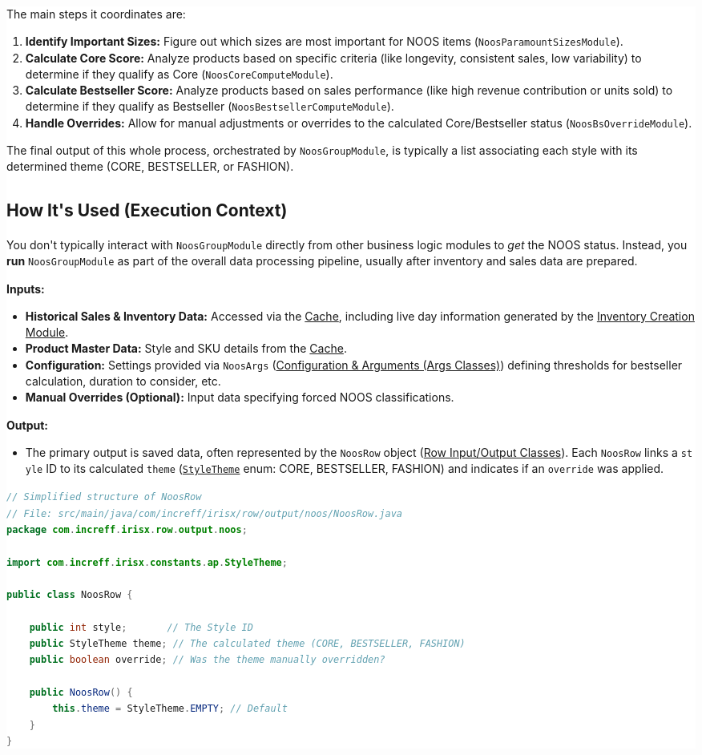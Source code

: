 The main steps it coordinates are:

1.  **Identify Important Sizes:** Figure out which sizes are most important for NOOS items (`NoosParamountSizesModule`).
2.  **Calculate Core Score:** Analyze products based on specific criteria (like longevity, consistent sales, low variability) to determine if they qualify as Core (`NoosCoreComputeModule`).
3.  **Calculate Bestseller Score:** Analyze products based on sales performance (like high revenue contribution or units sold) to determine if they qualify as Bestseller (`NoosBestsellerComputeModule`).
4.  **Handle Overrides:** Allow for manual adjustments or overrides to the calculated Core/Bestseller status (`NoosBsOverrideModule`).

The final output of this whole process, orchestrated by `NoosGroupModule`, is typically a list associating each style with its determined theme (CORE, BESTSELLER, or FASHION).

## How It's Used (Execution Context)

You don't typically interact with `NoosGroupModule` directly from other business logic modules to *get* the NOOS status. Instead, you **run** `NoosGroupModule` as part of the overall data processing pipeline, usually after inventory and sales data are prepared.

**Inputs:**
*   **Historical Sales & Inventory Data:** Accessed via the [Cache](05_cache_.md), including live day information generated by the [Inventory Creation Module](20_inventory_creation_module_.md).
*   **Product Master Data:** Style and SKU details from the [Cache](05_cache_.md).
*   **Configuration:** Settings provided via `NoosArgs` ([Configuration & Arguments (Args Classes)](03_configuration___arguments__args_classes__.md)) defining thresholds for bestseller calculation, duration to consider, etc.
*   **Manual Overrides (Optional):** Input data specifying forced NOOS classifications.

**Output:**
*   The primary output is saved data, often represented by the `NoosRow` object ([Row Input/Output Classes](09_row_input_output_classes_.md)). Each `NoosRow` links a `style` ID to its calculated `theme` ([`StyleTheme`](07_enumerations__enums__.md) enum: CORE, BESTSELLER, FASHION) and indicates if an `override` was applied.

```java
// Simplified structure of NoosRow
// File: src/main/java/com/increff/irisx/row/output/noos/NoosRow.java
package com.increff.irisx.row.output.noos;

import com.increff.irisx.constants.ap.StyleTheme;

public class NoosRow {

    public int style;       // The Style ID
    public StyleTheme theme; // The calculated theme (CORE, BESTSELLER, FASHION)
    public boolean override; // Was the theme manually overridden?

    public NoosRow() {
        this.theme = StyleTheme.EMPTY; // Default
    }
}
```
